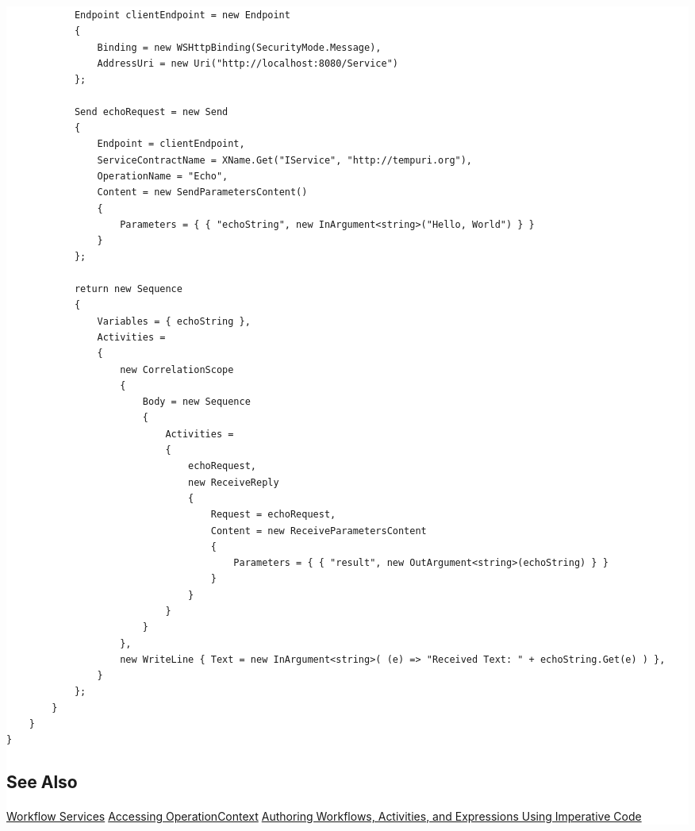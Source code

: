 ```
            Endpoint clientEndpoint = new Endpoint
            {
                Binding = new WSHttpBinding(SecurityMode.Message),
                AddressUri = new Uri("http://localhost:8080/Service")
            };

            Send echoRequest = new Send
            {
                Endpoint = clientEndpoint,
                ServiceContractName = XName.Get("IService", "http://tempuri.org"),
                OperationName = "Echo",
                Content = new SendParametersContent()
                {
                    Parameters = { { "echoString", new InArgument<string>("Hello, World") } }
                }
            };

            return new Sequence
            {
                Variables = { echoString },
                Activities =
                {
                    new CorrelationScope
                    {
                        Body = new Sequence
                        {
                            Activities =
                            {
                                echoRequest,
                                new ReceiveReply
                                {
                                    Request = echoRequest,
                                    Content = new ReceiveParametersContent
                                    {
                                        Parameters = { { "result", new OutArgument<string>(echoString) } }
                                    }
                                }
                            }
                        }
                    },
                    new WriteLine { Text = new InArgument<string>( (e) => "Received Text: " + echoString.Get(e) ) },
                }
            };
        }
    }
}
```

## See Also
 [Workflow Services](../../../../docs/framework/wcf/feature-details/workflow-services.md)
 [Accessing OperationContext](../../../../docs/framework/windows-workflow-foundation/samples/accessing-operationcontext.md)
 [Authoring Workflows, Activities, and Expressions Using Imperative Code](../../../../docs/framework/windows-workflow-foundation/authoring-workflows-activities-and-expressions-using-imperative-code.md)
